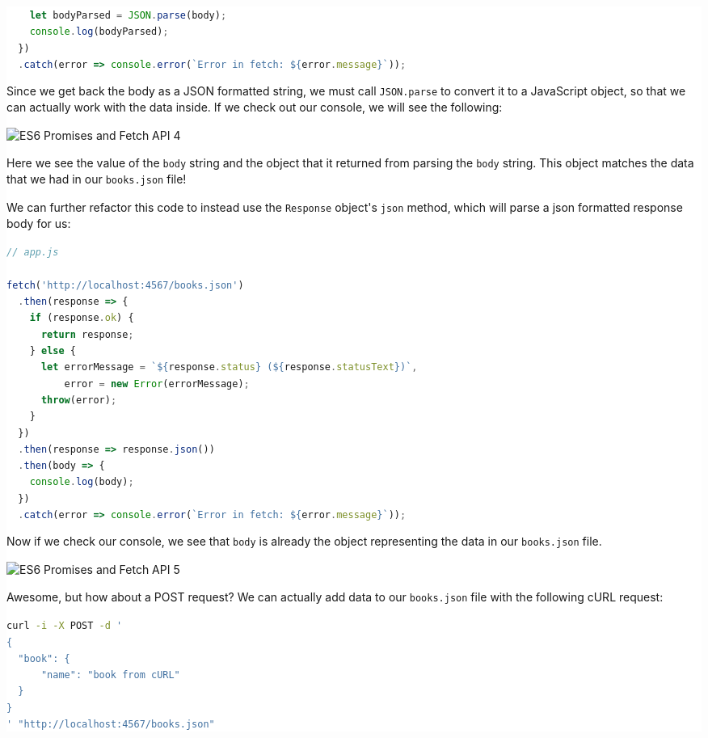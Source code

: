 ```javascript
    let bodyParsed = JSON.parse(body);
    console.log(bodyParsed);
  })
  .catch(error => console.error(`Error in fetch: ${error.message}`));
```

Since we get back the body as a JSON formatted string, we must call `JSON.parse` to convert it to a JavaScript object, so that we can actually work with the data inside.
If we check out our console, we will see the following:

![ES6 Promises and Fetch API 4][es6-promises-and-fetch-api-4]

Here we see the value of the `body` string and the object that it returned from parsing the `body` string.
This object matches the data that we had in our `books.json` file!

We can further refactor this code to instead use the `Response` object's `json` method, which will parse a json formatted response body for us:

```javascript
// app.js

fetch('http://localhost:4567/books.json')
  .then(response => {
    if (response.ok) {
      return response;
    } else {
      let errorMessage = `${response.status} (${response.statusText})`,
          error = new Error(errorMessage);
      throw(error);
    }
  })
  .then(response => response.json())
  .then(body => {
    console.log(body);
  })
  .catch(error => console.error(`Error in fetch: ${error.message}`));
```

Now if we check our console, we see that `body` is already the object representing the data in our `books.json` file.

![ES6 Promises and Fetch API 5][es6-promises-and-fetch-api-5]

Awesome, but how about a POST request?
We can actually add data to our `books.json` file with the following cURL request:

```sh
curl -i -X POST -d '
{
  "book": {
      "name": "book from cURL"
  }
}
' "http://localhost:4567/books.json"
```


[es6-promises-and-fetch-api-1]: https://s3.amazonaws.com/horizon-production/images/es6-promises-and-fetch-api-1.png
[es6-promises-and-fetch-api-2]: https://s3.amazonaws.com/horizon-production/images/es6-promises-and-fetch-api-2.png
[es6-promises-and-fetch-api-3]: https://s3.amazonaws.com/horizon-production/images/es6-promises-and-fetch-api-3.png
[es6-promises-and-fetch-api-4]: https://s3.amazonaws.com/horizon-production/images/es6-promises-and-fetch-api-4.png
[es6-promises-and-fetch-api-5]: https://s3.amazonaws.com/horizon-production/images/es6-promises-and-fetch-api-5.png
[es6-promises-and-fetch-api-6]: https://s3.amazonaws.com/horizon-production/images/es6-promises-and-fetch-api-6.png
[github-fetch]: https://github.com/github/fetch
[mdn-fetch-api]: https://developer.mozilla.org/en-US/docs/Web/API/Fetch_API
[mdn-response]: https://developer.mozilla.org/en-US/docs/Web/API/Response
[mdn-promise]: https://developer.mozilla.org/en-US/docs/Web/JavaScript/Reference/Global_Objects/Promise
[mdn-promise-prototype-then]: https://developer.mozilla.org/en-US/docs/Web/JavaScript/Reference/Global_Objects/Promise/then
[mdn-promise-prototype-catch]: https://developer.mozilla.org/en-US/docs/Web/JavaScript/Reference/Global_Objects/Promise/catch
[mdn-using-fetch]: https://developer.mozilla.org/en-US/docs/Web/API/Fetch_API/Using_Fetch
[whatwg-fetch-specification]: https://fetch.spec.whatwg.org/
